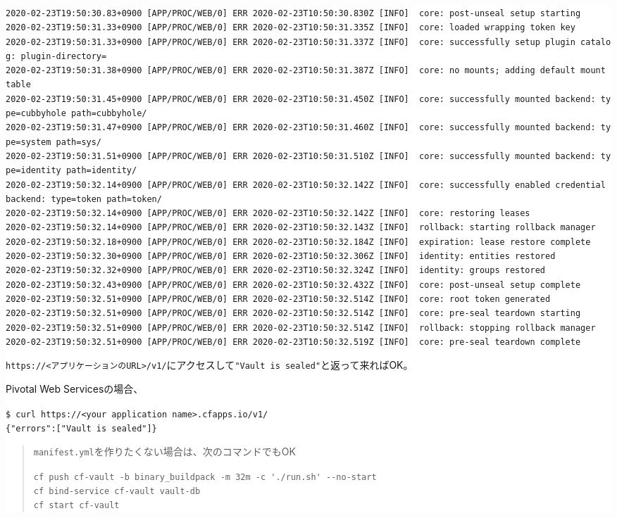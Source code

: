 ```
2020-02-23T19:50:30.83+0900 [APP/PROC/WEB/0] ERR 2020-02-23T10:50:30.830Z [INFO]  core: post-unseal setup starting
2020-02-23T19:50:31.33+0900 [APP/PROC/WEB/0] ERR 2020-02-23T10:50:31.335Z [INFO]  core: loaded wrapping token key
2020-02-23T19:50:31.33+0900 [APP/PROC/WEB/0] ERR 2020-02-23T10:50:31.337Z [INFO]  core: successfully setup plugin catalog: plugin-directory=
2020-02-23T19:50:31.38+0900 [APP/PROC/WEB/0] ERR 2020-02-23T10:50:31.387Z [INFO]  core: no mounts; adding default mount table
2020-02-23T19:50:31.45+0900 [APP/PROC/WEB/0] ERR 2020-02-23T10:50:31.450Z [INFO]  core: successfully mounted backend: type=cubbyhole path=cubbyhole/
2020-02-23T19:50:31.47+0900 [APP/PROC/WEB/0] ERR 2020-02-23T10:50:31.460Z [INFO]  core: successfully mounted backend: type=system path=sys/
2020-02-23T19:50:31.51+0900 [APP/PROC/WEB/0] ERR 2020-02-23T10:50:31.510Z [INFO]  core: successfully mounted backend: type=identity path=identity/
2020-02-23T19:50:32.14+0900 [APP/PROC/WEB/0] ERR 2020-02-23T10:50:32.142Z [INFO]  core: successfully enabled credential backend: type=token path=token/
2020-02-23T19:50:32.14+0900 [APP/PROC/WEB/0] ERR 2020-02-23T10:50:32.142Z [INFO]  core: restoring leases
2020-02-23T19:50:32.14+0900 [APP/PROC/WEB/0] ERR 2020-02-23T10:50:32.143Z [INFO]  rollback: starting rollback manager
2020-02-23T19:50:32.18+0900 [APP/PROC/WEB/0] ERR 2020-02-23T10:50:32.184Z [INFO]  expiration: lease restore complete
2020-02-23T19:50:32.30+0900 [APP/PROC/WEB/0] ERR 2020-02-23T10:50:32.306Z [INFO]  identity: entities restored
2020-02-23T19:50:32.32+0900 [APP/PROC/WEB/0] ERR 2020-02-23T10:50:32.324Z [INFO]  identity: groups restored
2020-02-23T19:50:32.43+0900 [APP/PROC/WEB/0] ERR 2020-02-23T10:50:32.432Z [INFO]  core: post-unseal setup complete
2020-02-23T19:50:32.51+0900 [APP/PROC/WEB/0] ERR 2020-02-23T10:50:32.514Z [INFO]  core: root token generated
2020-02-23T19:50:32.51+0900 [APP/PROC/WEB/0] ERR 2020-02-23T10:50:32.514Z [INFO]  core: pre-seal teardown starting
2020-02-23T19:50:32.51+0900 [APP/PROC/WEB/0] ERR 2020-02-23T10:50:32.514Z [INFO]  rollback: stopping rollback manager
2020-02-23T19:50:32.51+0900 [APP/PROC/WEB/0] ERR 2020-02-23T10:50:32.519Z [INFO]  core: pre-seal teardown complete
```

`https://<アプリケーションのURL>/v1/`にアクセスして`"Vault is sealed"`と返って来ればOK。

Pivotal Web Servicesの場合、

```
$ curl https://<your application name>.cfapps.io/v1/
{"errors":["Vault is sealed"]}
```

> `manifest.yml`を作りたくない場合は、次のコマンドでもOK
> 
> ```
> cf push cf-vault -b binary_buildpack -m 32m -c './run.sh' --no-start
> cf bind-service cf-vault vault-db
> cf start cf-vault
> ```
